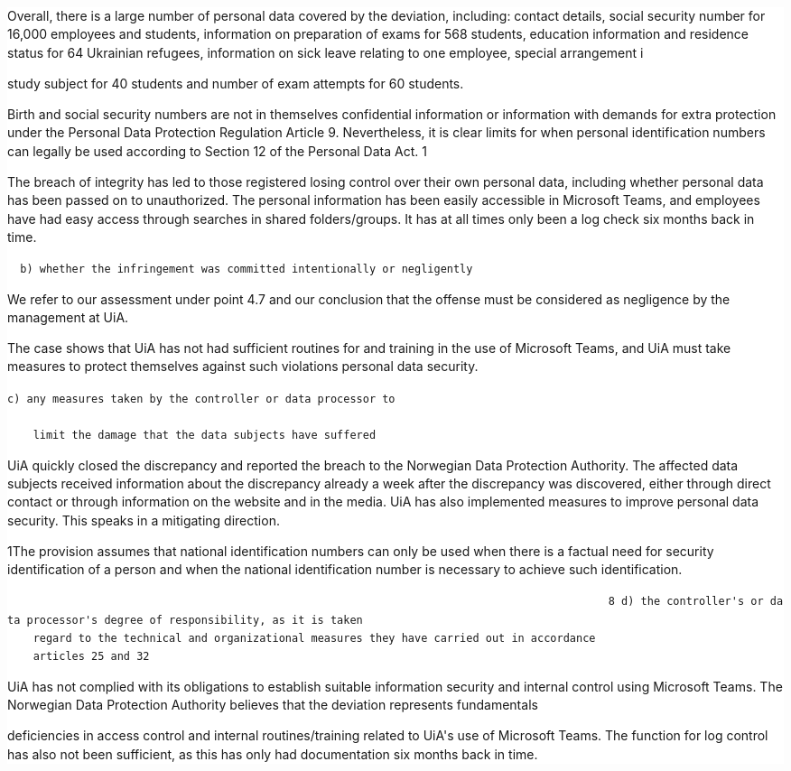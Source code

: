 Overall, there is a large number of personal data covered by the deviation, including:
contact details, social security number for 16,000 employees and students, information on
preparation of exams for 568 students, education information and residence status for
64 Ukrainian refugees, information on sick leave relating to one employee, special arrangement i

study subject for 40 students and number of exam attempts for 60 students.

Birth and social security numbers are not in themselves confidential information or information
with demands for extra protection under the Personal Data Protection Regulation Article 9. Nevertheless, it is clear
limits for when personal identification numbers can legally be used according to Section 12 of the Personal Data Act.   1

The breach of integrity has led to those registered losing control over their own
personal data, including whether personal data has been passed on to
unauthorized. The personal information has been easily accessible in Microsoft Teams, and employees
have had easy access through searches in shared folders/groups. It has at all times
only been a log check six months back in time.

      b) whether the infringement was committed intentionally or negligently

We refer to our assessment under point 4.7 and our conclusion that the offense must be considered as
negligence by the management at UiA.

The case shows that UiA has not had sufficient routines for and training in the use of Microsoft
Teams, and UiA must take measures to protect themselves against such violations
personal data security.

    c) any measures taken by the controller or data processor to

        limit the damage that the data subjects have suffered

UiA quickly closed the discrepancy and reported the breach to the Norwegian Data Protection Authority. The affected data subjects received
information about the discrepancy already a week after the discrepancy was discovered, either through direct
contact or through information on the website and in the media. UiA has also implemented measures to
improve personal data security. This speaks in a mitigating direction.

1The provision assumes that national identification numbers can only be used when there is a factual need for security
identification of a person and when the national identification number is necessary to achieve such identification.

                                                                                                 8 d) the controller's or data processor's degree of responsibility, as it is taken
        regard to the technical and organizational measures they have carried out in accordance
        articles 25 and 32

UiA has not complied with its obligations to establish suitable information security and internal control
using Microsoft Teams. The Norwegian Data Protection Authority believes that the deviation represents fundamentals

deficiencies in access control and internal routines/training related to UiA's use of Microsoft
Teams. The function for log control has also not been sufficient, as this has only had
documentation six months back in time.
